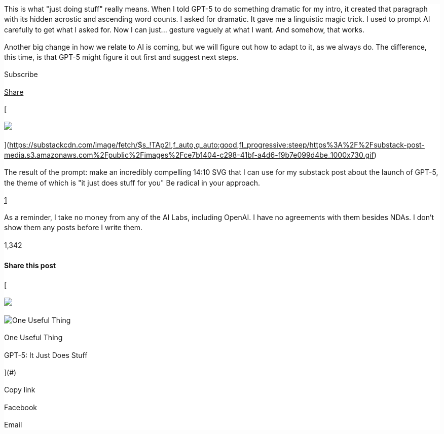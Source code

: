 This is what "just doing stuff" really means. When I told GPT-5 to do something dramatic for my intro, it created that paragraph with its hidden acrostic and ascending word counts. I asked for dramatic. It gave me a linguistic magic trick. I used to prompt AI carefully to get what I asked for. Now I can just... gesture vaguely at what I want. And somehow, that works.

Another big change in how we relate to AI is coming, but we will figure out how to adapt to it, as we always do. The difference, this time, is that GPT-5 might figure it out first and suggest next steps.

Subscribe

[Share](https://www.oneusefulthing.org/p/gpt-5-it-just-does-stuff?utm_source=substack&utm_medium=email&utm_content=share&action=share)

[

![](https://substackcdn.com/image/fetch/$s_!TAp2!,w_1456,c_limit,f_auto,q_auto:good,fl_lossy/https%3A%2F%2Fsubstack-post-media.s3.amazonaws.com%2Fpublic%2Fimages%2Fce7b1404-c298-41bf-a4d6-f9b7e099d4be_1000x730.gif)



](https://substackcdn.com/image/fetch/$s_!TAp2!,f_auto,q_auto:good,fl_progressive:steep/https%3A%2F%2Fsubstack-post-media.s3.amazonaws.com%2Fpublic%2Fimages%2Fce7b1404-c298-41bf-a4d6-f9b7e099d4be_1000x730.gif)

The result of the prompt: make an incredibly compelling 14:10 SVG that I can use for my substack post about the launch of GPT-5, the theme of which is "it just does stuff for you" Be radical in your approach.

[1](https://www.oneusefulthing.org/p/gpt-5-it-just-does-stuff#footnote-anchor-1-170319557)

As a reminder, I take no money from any of the AI Labs, including OpenAI. I have no agreements with them besides NDAs. I don’t show them any posts before I write them.

1,342

#### Share this post

[

![](https://substackcdn.com/image/fetch/$s_!TAp2!,w_520,h_272,c_fill,f_auto,q_auto:good,fl_progressive:steep,g_auto/https%3A%2F%2Fsubstack-post-media.s3.amazonaws.com%2Fpublic%2Fimages%2Fce7b1404-c298-41bf-a4d6-f9b7e099d4be_1000x730.gif)

![One Useful Thing](https://substackcdn.com/image/fetch/$s_!hyZZ!,w_36,h_36,c_fill,f_auto,q_auto:good,fl_progressive:steep,g_auto/https%3A%2F%2Fbucketeer-e05bbc84-baa3-437e-9518-adb32be77984.s3.amazonaws.com%2Fpublic%2Fimages%2Fcd2ee4f7-3e71-42f0-92eb-4d3018127e08_1024x1024.png)

One Useful Thing

GPT-5: It Just Does Stuff









](#)

Copy link

Facebook

Email
